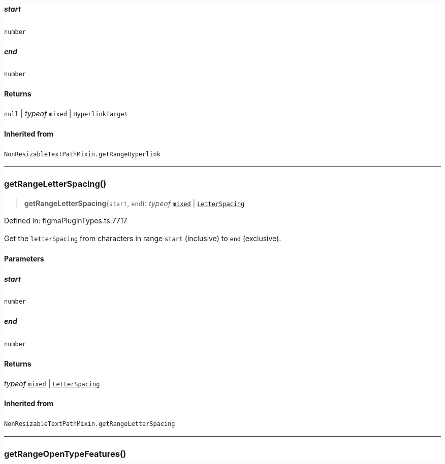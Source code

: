 ##### start

`number`

##### end

`number`

#### Returns

`null` \| _typeof_ [`mixed`](PluginAPI.md#mixed) \| [`HyperlinkTarget`](../type-aliases/HyperlinkTarget.md)

#### Inherited from

`NonResizableTextPathMixin.getRangeHyperlink`

---

### getRangeLetterSpacing()

> **getRangeLetterSpacing**(`start`, `end`): _typeof_ [`mixed`](PluginAPI.md#mixed) \| [`LetterSpacing`](LetterSpacing.md)

Defined in: figmaPluginTypes.ts:7717

Get the `letterSpacing` from characters in range `start` (inclusive) to `end` (exclusive).

#### Parameters

##### start

`number`

##### end

`number`

#### Returns

_typeof_ [`mixed`](PluginAPI.md#mixed) \| [`LetterSpacing`](LetterSpacing.md)

#### Inherited from

`NonResizableTextPathMixin.getRangeLetterSpacing`

---

### getRangeOpenTypeFeatures()
